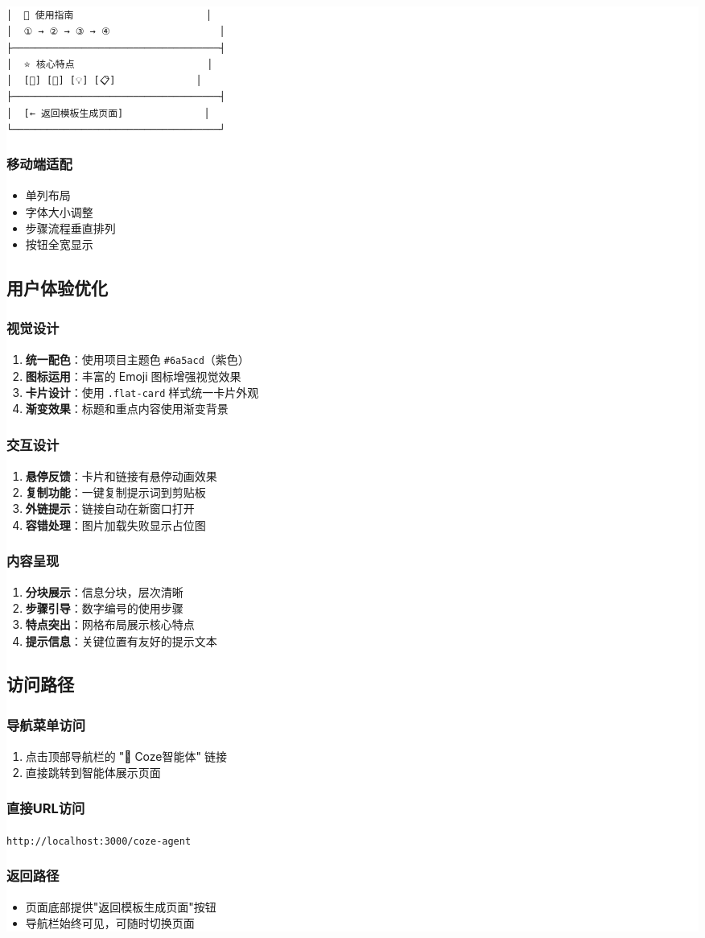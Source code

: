 ```
│  📖 使用指南                       │
│  ① → ② → ③ → ④                   │
├────────────────────────────────────┤
│  ⭐ 核心特点                       │
│  [🎯] [🚀] [💡] [📋]              │
├────────────────────────────────────┤
│  [← 返回模板生成页面]              │
└────────────────────────────────────┘
```

### 移动端适配
- 单列布局
- 字体大小调整
- 步骤流程垂直排列
- 按钮全宽显示

## 用户体验优化

### 视觉设计
1. **统一配色**：使用项目主题色 `#6a5acd`（紫色）
2. **图标运用**：丰富的 Emoji 图标增强视觉效果
3. **卡片设计**：使用 `.flat-card` 样式统一卡片外观
4. **渐变效果**：标题和重点内容使用渐变背景

### 交互设计
1. **悬停反馈**：卡片和链接有悬停动画效果
2. **复制功能**：一键复制提示词到剪贴板
3. **外链提示**：链接自动在新窗口打开
4. **容错处理**：图片加载失败显示占位图

### 内容呈现
1. **分块展示**：信息分块，层次清晰
2. **步骤引导**：数字编号的使用步骤
3. **特点突出**：网格布局展示核心特点
4. **提示信息**：关键位置有友好的提示文本

## 访问路径

### 导航菜单访问
1. 点击顶部导航栏的 "🤖 Coze智能体" 链接
2. 直接跳转到智能体展示页面

### 直接URL访问
```
http://localhost:3000/coze-agent
```

### 返回路径
- 页面底部提供"返回模板生成页面"按钮
- 导航栏始终可见，可随时切换页面
